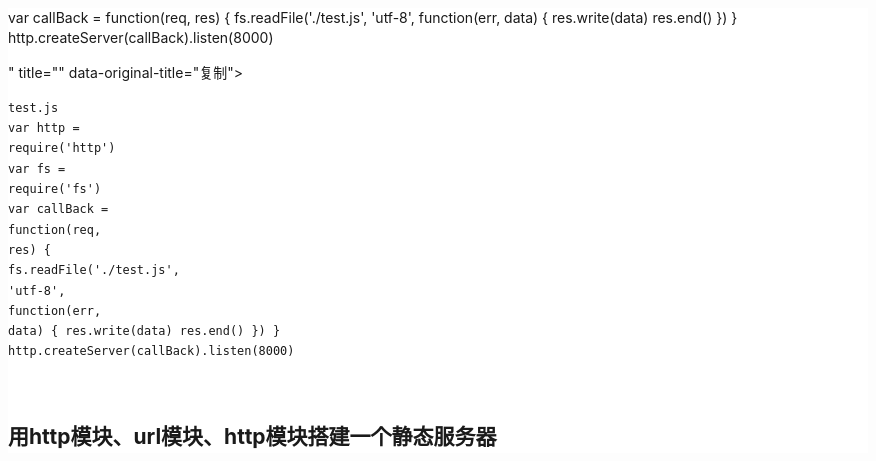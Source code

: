 var callBack = function(req, res) {
    fs.readFile('./test.js', 'utf-8', function(err, data) {
        res.write(data)
        res.end()
    })
}
http.createServer(callBack).listen(8000)

" title="" data-original-title="复制"></span>
      <span type="button" class="saveToNote code-tool" data-toggle="tooltip" data-placement="top" title="" data-original-title="放进笔记"></span>
      </div>
      </div><pre class="hljs javascript"><code>test.js
<span class="hljs-keyword">var</span> http = <span class="hljs-built_in">require</span>(<span class="hljs-string">'http'</span>)
<span class="hljs-keyword">var</span> fs = <span class="hljs-built_in">require</span>(<span class="hljs-string">'fs'</span>)
<span class="hljs-keyword">var</span> callBack = <span class="hljs-function"><span class="hljs-keyword">function</span>(<span class="hljs-params">req, res</span>) </span>{
    fs.readFile(<span class="hljs-string">'./test.js'</span>, <span class="hljs-string">'utf-8'</span>, <span class="hljs-function"><span class="hljs-keyword">function</span>(<span class="hljs-params">err, data</span>) </span>{
        res.write(data)
        res.end()
    })
}
http.createServer(callBack).listen(<span class="hljs-number">8000</span>)

</code></pre>
<h2 id="articleHeader11">用http模块、url模块、http模块搭建一个静态服务器</h2>
<div class="widget-codetool" style="display:none;">
      <div class="widget-codetool--inner">
      <span class="selectCode code-tool" data-toggle="tooltip" data-placement="top" title="" data-original-title="全选"></span>
      <span type="button" class="copyCode code-tool" data-toggle="tooltip" data-placement="top" data-clipboard-text="var http = require('http')
var url = require('url')
var fs = require('fs')
var callBack = function(req, res) {
var pathname = url.parse(req.url).pathname
if (pathname == '/') {
    pathname = '/index.html'
}
fs.readFile('.' + pathname, 'utf-8', function(err, data) {
        if (err) {
            res.write('Error 404')
        } else {
            res.write(data)
        }
        res.end()
    }
)}
http.createServer(callBack).listen(8000)
